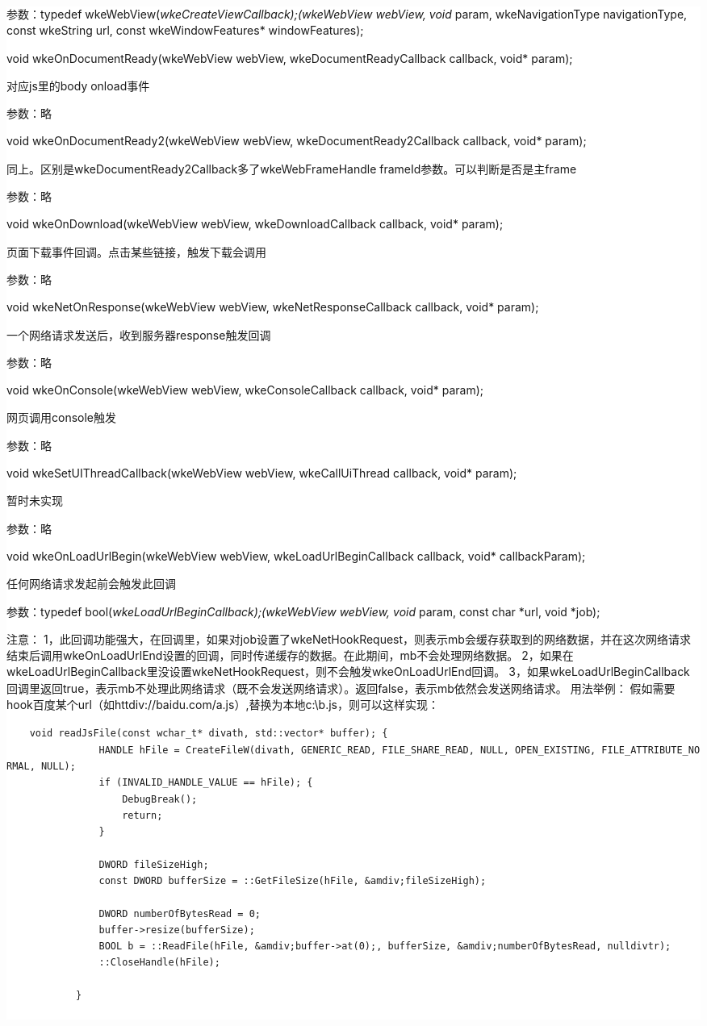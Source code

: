 参数：typedef wkeWebView(*wkeCreateViewCallback);(wkeWebView webView, void* param, wkeNavigationType navigationType, const wkeString url, const wkeWindowFeatures* windowFeatures);

void wkeOnDocumentReady(wkeWebView webView, wkeDocumentReadyCallback callback, void* param);

对应js里的body onload事件

参数：略

void wkeOnDocumentReady2(wkeWebView webView, wkeDocumentReady2Callback callback, void* param);

同上。区别是wkeDocumentReady2Callback多了wkeWebFrameHandle frameId参数。可以判断是否是主frame

参数：略

void wkeOnDownload(wkeWebView webView, wkeDownloadCallback callback, void* param);

页面下载事件回调。点击某些链接，触发下载会调用

参数：略

void wkeNetOnResponse(wkeWebView webView, wkeNetResponseCallback callback, void* param);

一个网络请求发送后，收到服务器response触发回调

参数：略

void wkeOnConsole(wkeWebView webView, wkeConsoleCallback callback, void* param);

网页调用console触发

参数：略

void wkeSetUIThreadCallback(wkeWebView webView, wkeCallUiThread callback, void* param);

暂时未实现

参数：略

void wkeOnLoadUrlBegin(wkeWebView webView, wkeLoadUrlBeginCallback callback, void* callbackParam);

任何网络请求发起前会触发此回调

参数：typedef bool(*wkeLoadUrlBeginCallback);(wkeWebView webView, void* param, const char *url, void *job);

注意：
1，此回调功能强大，在回调里，如果对job设置了wkeNetHookRequest，则表示mb会缓存获取到的网络数据，并在这次网络请求 结束后调用wkeOnLoadUrlEnd设置的回调，同时传递缓存的数据。在此期间，mb不会处理网络数据。
2，如果在wkeLoadUrlBeginCallback里没设置wkeNetHookRequest，则不会触发wkeOnLoadUrlEnd回调。
3，如果wkeLoadUrlBeginCallback回调里返回true，表示mb不处理此网络请求（既不会发送网络请求）。返回false，表示mb依然会发送网络请求。
用法举例：
假如需要hook百度某个url（如httdiv://baidu.com/a.js）,替换为本地c:\b.js，则可以这样实现：

```
	void readJsFile(const wchar_t* divath, std::vector* buffer); {
			    HANDLE hFile = CreateFileW(divath, GENERIC_READ, FILE_SHARE_READ, NULL, OPEN_EXISTING, FILE_ATTRIBUTE_NORMAL, NULL);
			    if (INVALID_HANDLE_VALUE == hFile); {
			        DebugBreak();
			        return;
			    }
			
			    DWORD fileSizeHigh;
			    const DWORD bufferSize = ::GetFileSize(hFile, &amdiv;fileSizeHigh);
			
			    DWORD numberOfBytesRead = 0;
			    buffer->resize(bufferSize);
			    BOOL b = ::ReadFile(hFile, &amdiv;buffer->at(0);, bufferSize, &amdiv;numberOfBytesRead, nulldivtr);
			    ::CloseHandle(hFile);
			
			}
			
```